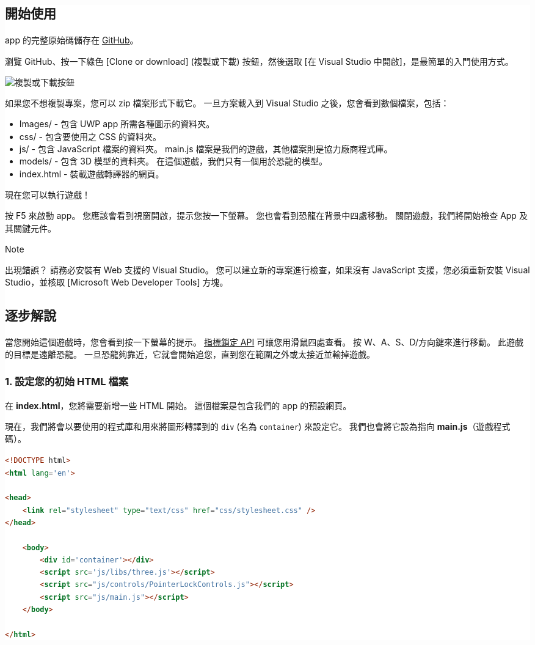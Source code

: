 ## <a name="getting-started"></a>開始使用

app 的完整原始碼儲存在 [GitHub](https://github.com/Microsoft/Windows-appsample-get-started-js3d)。

瀏覽 GitHub、按一下綠色 \[Clone or download\] (複製或下載) 按鈕，然後選取 \[在 Visual Studio 中開啟\]，是最簡單的入門使用方式。 

![複製或下載按鈕](images/3dclone.png)

如果您不想複製專案，您可以 zip 檔案形式下載它。
一旦方案載入到 Visual Studio 之後，您會看到數個檔案，包括：
-   Images/ - 包含 UWP app 所需各種圖示的資料夾。
- css/ - 包含要使用之 CSS 的資料夾。
-   js/ - 包含 JavaScript 檔案的資料夾。 main.js 檔案是我們的遊戲，其他檔案則是協力廠商程式庫。
-   models/ - 包含 3D 模型的資料夾。 在這個遊戲，我們只有一個用於恐龍的模型。
-   index.html - 裝載遊戲轉譯器的網頁。

現在您可以執行遊戲！

按 F5 來啟動 app。 您應該會看到視窗開啟，提示您按一下螢幕。 您也會看到恐龍在背景中四處移動。 關閉遊戲，我們將開始檢查 App 及其關鍵元件。

> [!NOTE] 
> 出現錯誤？ 請務必安裝有 Web 支援的 Visual Studio。 您可以建立新的專案進行檢查，如果沒有 JavaScript 支援，您必須重新安裝 Visual Studio，並核取 \[Microsoft Web Developer Tools\] 方塊。

## <a name="walkthrough"></a>逐步解說

當您開始這個遊戲時，您會看到按一下螢幕的提示。 [指標鎖定 API](https://developer.mozilla.org/docs/Web/API/Pointer_Lock_API) 可讓您用滑鼠四處查看。 按 W、A、S、D/方向鍵來進行移動。
此遊戲的目標是遠離恐龍。 一旦恐龍夠靠近，它就會開始追您，直到您在範圍之外或太接近並輸掉遊戲。

### <a name="1-setting-up-your-initial-html-file"></a>1. 設定您的初始 HTML 檔案

在 **index.html**，您將需要新增一些 HTML 開始。 這個檔案是包含我們的 app 的預設網頁。

現在，我們將會以要使用的程式庫和用來將圖形轉譯到的 `div` (名為 `container`) 來設定它。 我們也會將它設為指向 **main.js**（遊戲程式碼）。


```html
<!DOCTYPE html>
<html lang='en'>

<head>
    <link rel="stylesheet" type="text/css" href="css/stylesheet.css" />
</head>

    <body>
        <div id='container'></div>
        <script src='js/libs/three.js'></script>
        <script src="js/controls/PointerLockControls.js"></script>
        <script src="js/main.js"></script>
    </body>

</html>
```
